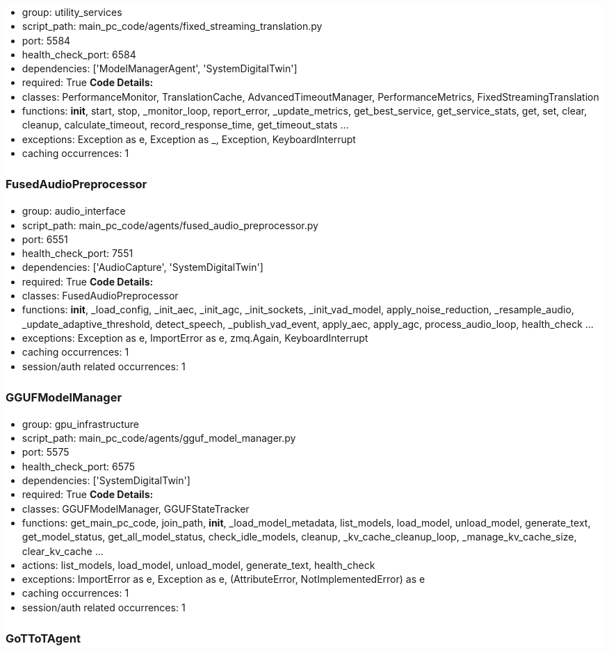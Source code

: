 - group: utility_services
- script_path: main_pc_code/agents/fixed_streaming_translation.py
- port: 5584
- health_check_port: 6584
- dependencies: ['ModelManagerAgent', 'SystemDigitalTwin']
- required: True
**Code Details:**
- classes: PerformanceMonitor, TranslationCache, AdvancedTimeoutManager, PerformanceMetrics, FixedStreamingTranslation
- functions: __init__, start, stop, _monitor_loop, report_error, _update_metrics, get_best_service, get_service_stats, get, set, clear, cleanup, calculate_timeout, record_response_time, get_timeout_stats ...
- exceptions: Exception as e, Exception as _, Exception, KeyboardInterrupt
- caching occurrences: 1

### FusedAudioPreprocessor

- group: audio_interface
- script_path: main_pc_code/agents/fused_audio_preprocessor.py
- port: 6551
- health_check_port: 7551
- dependencies: ['AudioCapture', 'SystemDigitalTwin']
- required: True
**Code Details:**
- classes: FusedAudioPreprocessor
- functions: __init__, _load_config, _init_aec, _init_agc, _init_sockets, _init_vad_model, apply_noise_reduction, _resample_audio, _update_adaptive_threshold, detect_speech, _publish_vad_event, apply_aec, apply_agc, process_audio_loop, health_check ...
- exceptions: Exception as e, ImportError as e, zmq.Again, KeyboardInterrupt
- caching occurrences: 1
- session/auth related occurrences: 1

### GGUFModelManager

- group: gpu_infrastructure
- script_path: main_pc_code/agents/gguf_model_manager.py
- port: 5575
- health_check_port: 6575
- dependencies: ['SystemDigitalTwin']
- required: True
**Code Details:**
- classes: GGUFModelManager, GGUFStateTracker
- functions: get_main_pc_code, join_path, __init__, _load_model_metadata, list_models, load_model, unload_model, generate_text, get_model_status, get_all_model_status, check_idle_models, cleanup, _kv_cache_cleanup_loop, _manage_kv_cache_size, clear_kv_cache ...
- actions: list_models, load_model, unload_model, generate_text, health_check
- exceptions: ImportError as e, Exception as e, (AttributeError, NotImplementedError) as e
- caching occurrences: 1
- session/auth related occurrences: 1

### GoTToTAgent
